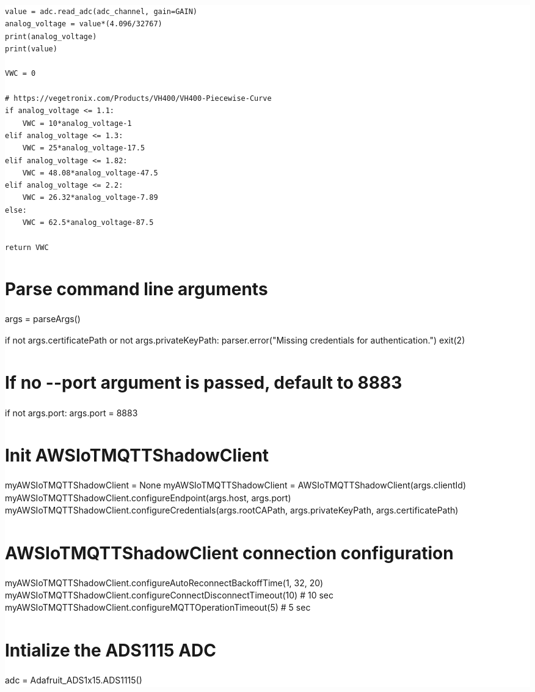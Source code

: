     value = adc.read_adc(adc_channel, gain=GAIN)
    analog_voltage = value*(4.096/32767)
    print(analog_voltage)
    print(value)    
    
    VWC = 0
    
    # https://vegetronix.com/Products/VH400/VH400-Piecewise-Curve
    if analog_voltage <= 1.1:
        VWC = 10*analog_voltage-1
    elif analog_voltage <= 1.3:
        VWC = 25*analog_voltage-17.5
    elif analog_voltage <= 1.82:
        VWC = 48.08*analog_voltage-47.5
    elif analog_voltage <= 2.2:
        VWC = 26.32*analog_voltage-7.89
    else:
        VWC = 62.5*analog_voltage-87.5
    
    return VWC

# Parse command line arguments
args = parseArgs()

if not args.certificatePath or not args.privateKeyPath:
    parser.error("Missing credentials for authentication.")
    exit(2)

# If no --port argument is passed, default to 8883
if not args.port: 
    args.port = 8883


# Init AWSIoTMQTTShadowClient
myAWSIoTMQTTShadowClient = None
myAWSIoTMQTTShadowClient = AWSIoTMQTTShadowClient(args.clientId)
myAWSIoTMQTTShadowClient.configureEndpoint(args.host, args.port)
myAWSIoTMQTTShadowClient.configureCredentials(args.rootCAPath, args.privateKeyPath, args.certificatePath)

# AWSIoTMQTTShadowClient connection configuration
myAWSIoTMQTTShadowClient.configureAutoReconnectBackoffTime(1, 32, 20)
myAWSIoTMQTTShadowClient.configureConnectDisconnectTimeout(10) # 10 sec
myAWSIoTMQTTShadowClient.configureMQTTOperationTimeout(5) # 5 sec

# Intialize the ADS1115 ADC
adc = Adafruit_ADS1x15.ADS1115()
